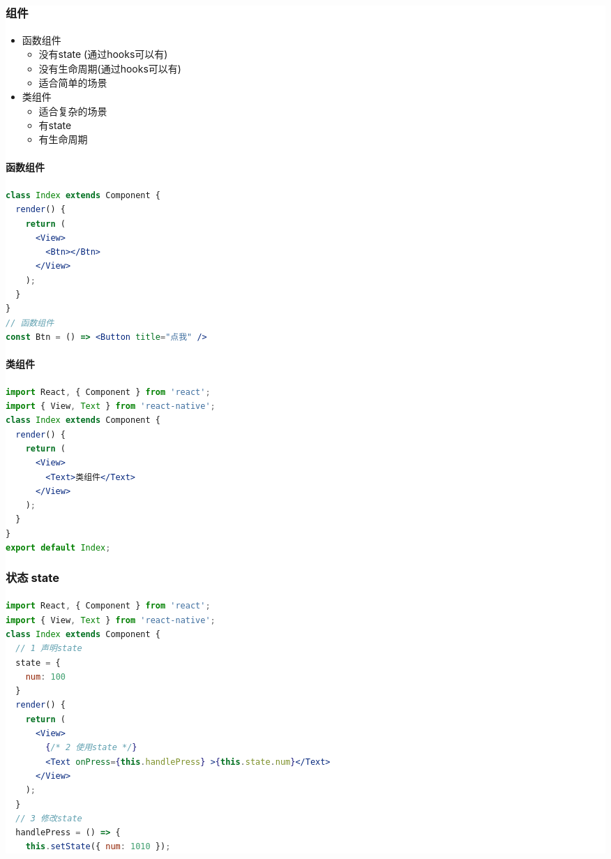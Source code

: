 ### 组件

- 函数组件
  - 没有state (通过hooks可以有)
  - 没有生命周期(通过hooks可以有)
  - 适合简单的场景
- 类组件
  - 适合复杂的场景
  - 有state
  - 有生命周期

#### 函数组件

```jsx
class Index extends Component {
  render() {
    return (
      <View>
        <Btn></Btn>
      </View>
    );
  }
}
// 函数组件
const Btn = () => <Button title="点我" />
```

#### 类组件

```jsx
import React, { Component } from 'react';
import { View, Text } from 'react-native';
class Index extends Component {
  render() {
    return (
      <View>
        <Text>类组件</Text>
      </View>
    );
  }
}
export default Index;
```

### 状态 state

```jsx
import React, { Component } from 'react';
import { View, Text } from 'react-native';
class Index extends Component {
  // 1 声明state
  state = {
    num: 100
  }
  render() {
    return (
      <View>
        {/* 2 使用state */}
        <Text onPress={this.handlePress} >{this.state.num}</Text>
      </View>
    );
  }
  // 3 修改state
  handlePress = () => {
    this.setState({ num: 1010 });
```